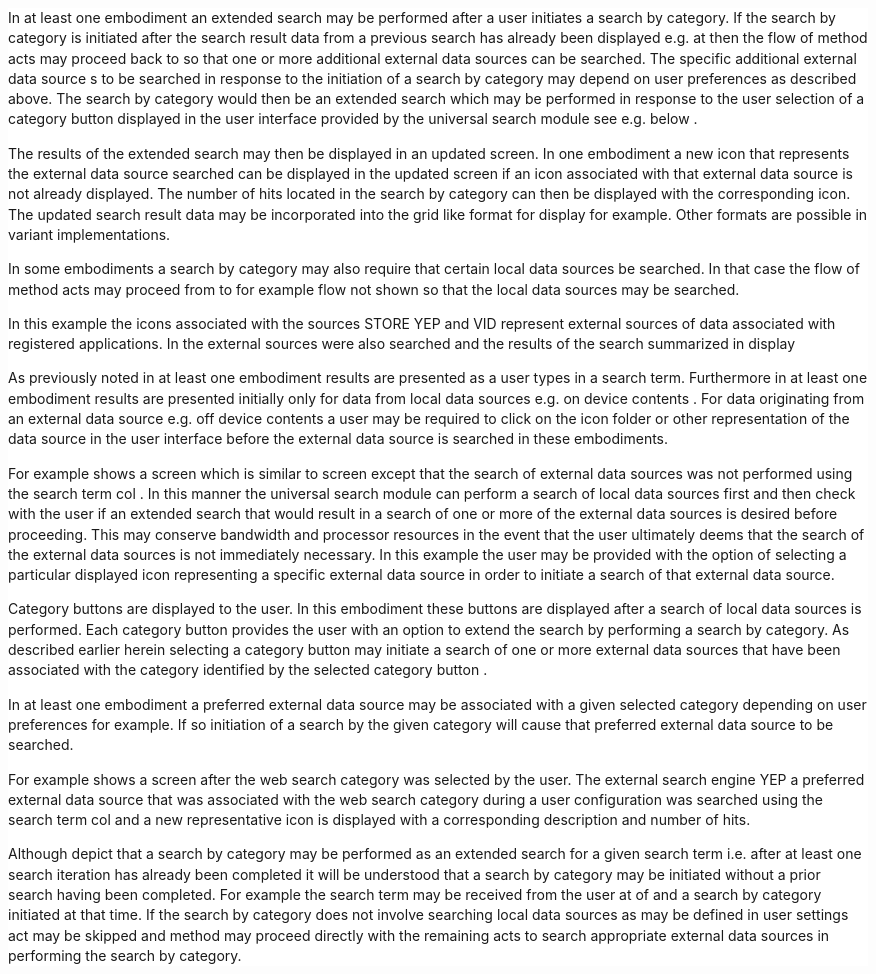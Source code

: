 In at least one embodiment an extended search may be performed after a user initiates a search by category. If the search by category is initiated after the search result data from a previous search has already been displayed e.g. at then the flow of method acts may proceed back to so that one or more additional external data sources can be searched. The specific additional external data source s to be searched in response to the initiation of a search by category may depend on user preferences as described above. The search by category would then be an extended search which may be performed in response to the user selection of a category button displayed in the user interface provided by the universal search module see e.g. below .

The results of the extended search may then be displayed in an updated screen. In one embodiment a new icon that represents the external data source searched can be displayed in the updated screen if an icon associated with that external data source is not already displayed. The number of hits located in the search by category can then be displayed with the corresponding icon. The updated search result data may be incorporated into the grid like format for display for example. Other formats are possible in variant implementations.

In some embodiments a search by category may also require that certain local data sources be searched. In that case the flow of method acts may proceed from to for example flow not shown so that the local data sources may be searched.

In this example the icons associated with the sources STORE YEP and VID represent external sources of data associated with registered applications. In the external sources were also searched and the results of the search summarized in display

As previously noted in at least one embodiment results are presented as a user types in a search term. Furthermore in at least one embodiment results are presented initially only for data from local data sources e.g. on device contents . For data originating from an external data source e.g. off device contents a user may be required to click on the icon folder or other representation of the data source in the user interface before the external data source is searched in these embodiments.

For example shows a screen which is similar to screen except that the search of external data sources was not performed using the search term col . In this manner the universal search module can perform a search of local data sources first and then check with the user if an extended search that would result in a search of one or more of the external data sources is desired before proceeding. This may conserve bandwidth and processor resources in the event that the user ultimately deems that the search of the external data sources is not immediately necessary. In this example the user may be provided with the option of selecting a particular displayed icon representing a specific external data source in order to initiate a search of that external data source.

Category buttons are displayed to the user. In this embodiment these buttons are displayed after a search of local data sources is performed. Each category button provides the user with an option to extend the search by performing a search by category. As described earlier herein selecting a category button may initiate a search of one or more external data sources that have been associated with the category identified by the selected category button .

In at least one embodiment a preferred external data source may be associated with a given selected category depending on user preferences for example. If so initiation of a search by the given category will cause that preferred external data source to be searched.

For example shows a screen after the web search category was selected by the user. The external search engine YEP a preferred external data source that was associated with the web search category during a user configuration was searched using the search term col and a new representative icon is displayed with a corresponding description and number of hits.

Although depict that a search by category may be performed as an extended search for a given search term i.e. after at least one search iteration has already been completed it will be understood that a search by category may be initiated without a prior search having been completed. For example the search term may be received from the user at of and a search by category initiated at that time. If the search by category does not involve searching local data sources as may be defined in user settings act may be skipped and method may proceed directly with the remaining acts to search appropriate external data sources in performing the search by category.
